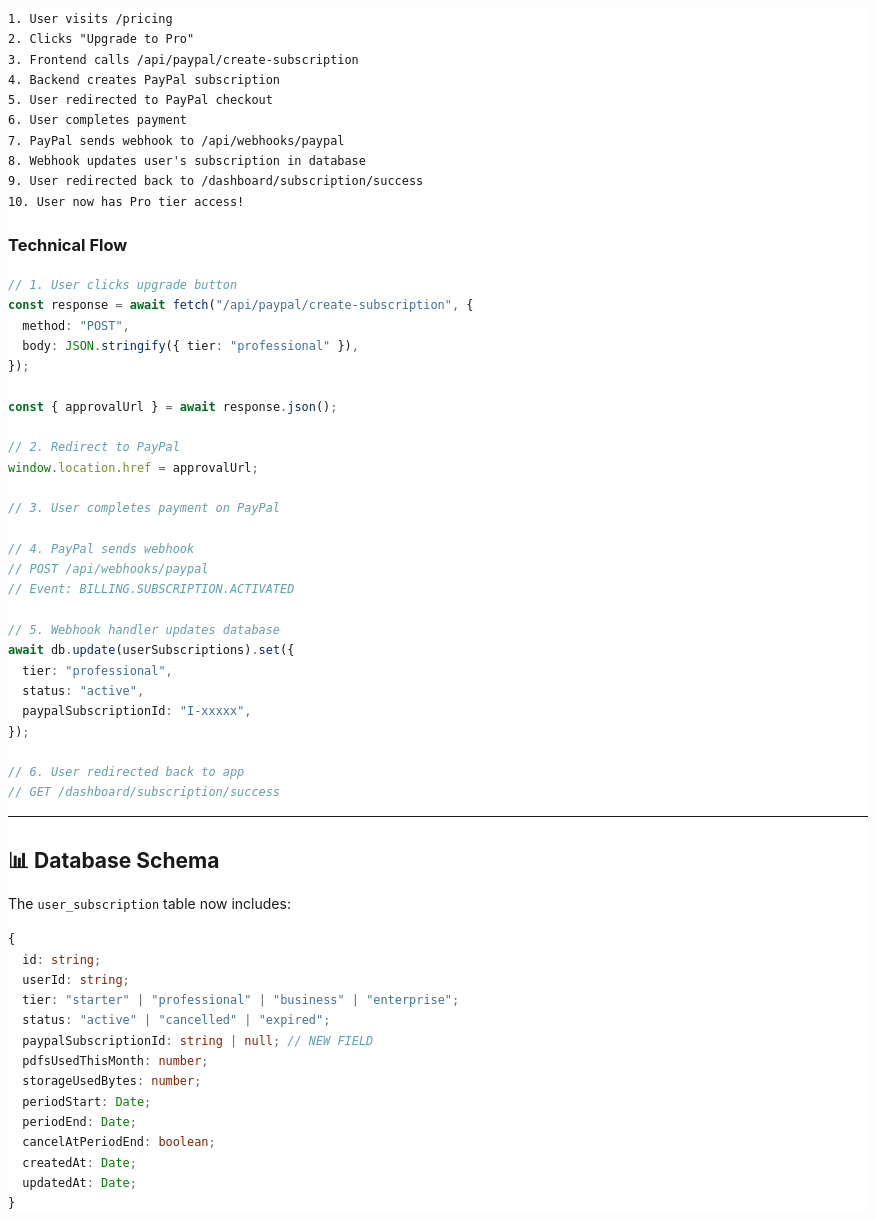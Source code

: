 ```
1. User visits /pricing
2. Clicks "Upgrade to Pro"
3. Frontend calls /api/paypal/create-subscription
4. Backend creates PayPal subscription
5. User redirected to PayPal checkout
6. User completes payment
7. PayPal sends webhook to /api/webhooks/paypal
8. Webhook updates user's subscription in database
9. User redirected back to /dashboard/subscription/success
10. User now has Pro tier access!
```

### Technical Flow

```typescript
// 1. User clicks upgrade button
const response = await fetch("/api/paypal/create-subscription", {
  method: "POST",
  body: JSON.stringify({ tier: "professional" }),
});

const { approvalUrl } = await response.json();

// 2. Redirect to PayPal
window.location.href = approvalUrl;

// 3. User completes payment on PayPal

// 4. PayPal sends webhook
// POST /api/webhooks/paypal
// Event: BILLING.SUBSCRIPTION.ACTIVATED

// 5. Webhook handler updates database
await db.update(userSubscriptions).set({
  tier: "professional",
  status: "active",
  paypalSubscriptionId: "I-xxxxx",
});

// 6. User redirected back to app
// GET /dashboard/subscription/success
```

---

## 📊 Database Schema

The `user_subscription` table now includes:

```typescript
{
  id: string;
  userId: string;
  tier: "starter" | "professional" | "business" | "enterprise";
  status: "active" | "cancelled" | "expired";
  paypalSubscriptionId: string | null; // NEW FIELD
  pdfsUsedThisMonth: number;
  storageUsedBytes: number;
  periodStart: Date;
  periodEnd: Date;
  cancelAtPeriodEnd: boolean;
  createdAt: Date;
  updatedAt: Date;
}
```